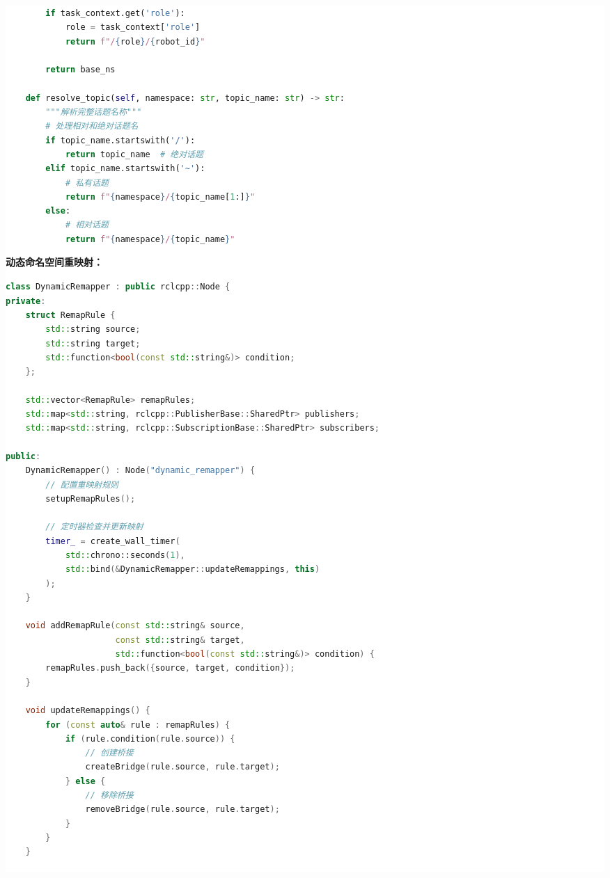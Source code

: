```python
        if task_context.get('role'):
            role = task_context['role']
            return f"/{role}/{robot_id}"
        
        return base_ns
    
    def resolve_topic(self, namespace: str, topic_name: str) -> str:
        """解析完整话题名称"""
        # 处理相对和绝对话题名
        if topic_name.startswith('/'):
            return topic_name  # 绝对话题
        elif topic_name.startswith('~'):
            # 私有话题
            return f"{namespace}/{topic_name[1:]}"
        else:
            # 相对话题
            return f"{namespace}/{topic_name}"
```

**动态命名空间重映射：**

```cpp
class DynamicRemapper : public rclcpp::Node {
private:
    struct RemapRule {
        std::string source;
        std::string target;
        std::function<bool(const std::string&)> condition;
    };
    
    std::vector<RemapRule> remapRules;
    std::map<std::string, rclcpp::PublisherBase::SharedPtr> publishers;
    std::map<std::string, rclcpp::SubscriptionBase::SharedPtr> subscribers;
    
public:
    DynamicRemapper() : Node("dynamic_remapper") {
        // 配置重映射规则
        setupRemapRules();
        
        // 定时器检查并更新映射
        timer_ = create_wall_timer(
            std::chrono::seconds(1),
            std::bind(&DynamicRemapper::updateRemappings, this)
        );
    }
    
    void addRemapRule(const std::string& source, 
                      const std::string& target,
                      std::function<bool(const std::string&)> condition) {
        remapRules.push_back({source, target, condition});
    }
    
    void updateRemappings() {
        for (const auto& rule : remapRules) {
            if (rule.condition(rule.source)) {
                // 创建桥接
                createBridge(rule.source, rule.target);
            } else {
                // 移除桥接
                removeBridge(rule.source, rule.target);
            }
        }
    }
    
```